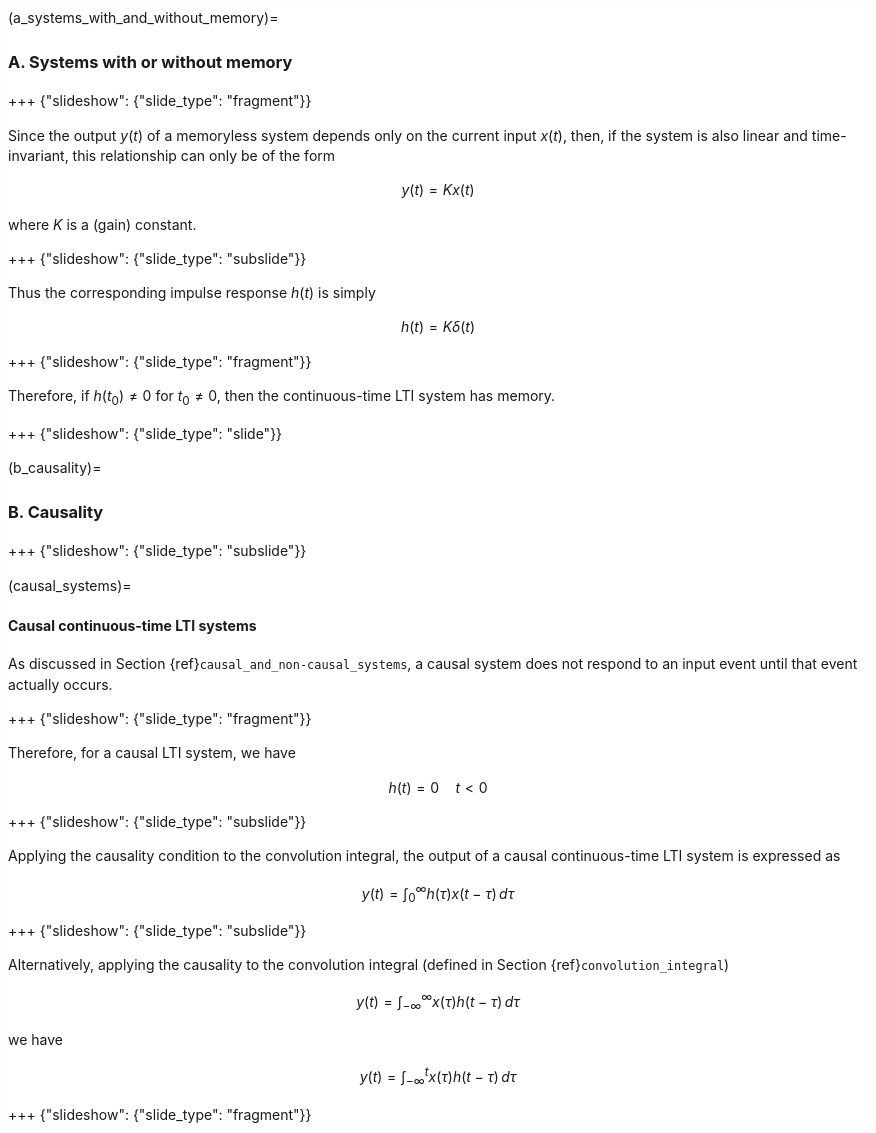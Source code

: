(a_systems_with_and_without_memory)=
### A. Systems with or without memory

+++ {"slideshow": {"slide_type": "fragment"}}

Since the output $y(t)$ of a memoryless system depends only on the current input $x(t)$, then, if the system is also linear and time-invariant, this relationship can only be of the form

$$y(t) = Kx(t)$$

where $K$ is a (gain) constant.

+++ {"slideshow": {"slide_type": "subslide"}}

Thus the corresponding impulse response $h(t)$ is simply

$$h(t) = K\delta(t)$$

+++ {"slideshow": {"slide_type": "fragment"}}

Therefore, if $h(t_0) \neq 0$ for $t_0 \neq 0$, then the continuous-time LTI system has memory.

+++ {"slideshow": {"slide_type": "slide"}}

(b_causality)=
### B. Causality

+++ {"slideshow": {"slide_type": "subslide"}}

(causal_systems)=
#### Causal continuous-time LTI systems

As discussed in Section {ref}`causal_and_non-causal_systems`, a causal system does not respond to an input event until that event actually occurs.

+++ {"slideshow": {"slide_type": "fragment"}}

Therefore, for a causal LTI system, we have

$$h(t) = 0\quad t \lt 0$$

+++ {"slideshow": {"slide_type": "subslide"}}

Applying the causality condition to the convolution integral, the output of a causal continuous-time LTI system is expressed as

$$y(t) = \int_0^{\infty}h(\tau)x(t-\tau)\,d\tau$$

+++ {"slideshow": {"slide_type": "subslide"}}

Alternatively, applying the causality to the convolution integral (defined in Section {ref}`convolution_integral`)

$$y(t) = \int_{-\infty}^{\infty}x(\tau)h(t-\tau)\,d\tau$$

we have

$$y(t) = \int_{-\infty}^{t}x(\tau)h(t-\tau)\,d\tau$$

+++ {"slideshow": {"slide_type": "fragment"}}
